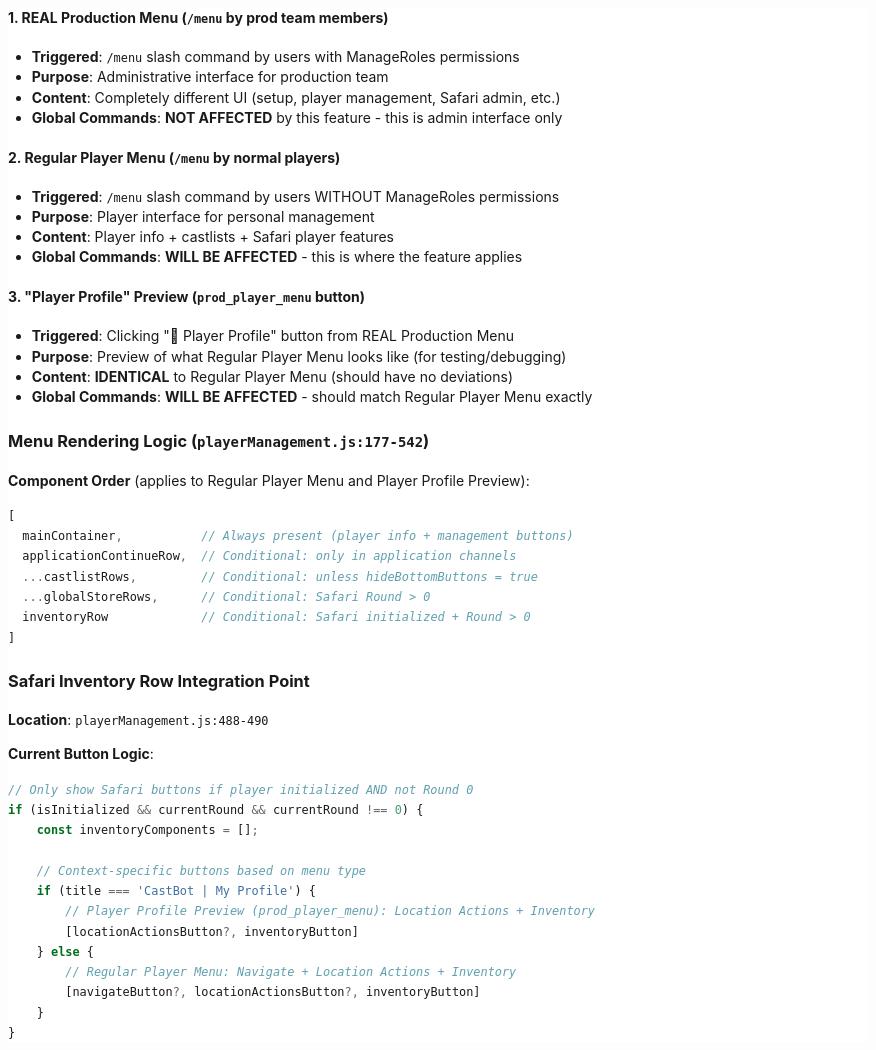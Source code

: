 #### 1. **REAL Production Menu** (`/menu` by prod team members)
- **Triggered**: `/menu` slash command by users with ManageRoles permissions
- **Purpose**: Administrative interface for production team
- **Content**: Completely different UI (setup, player management, Safari admin, etc.)
- **Global Commands**: **NOT AFFECTED** by this feature - this is admin interface only

#### 2. **Regular Player Menu** (`/menu` by normal players)
- **Triggered**: `/menu` slash command by users WITHOUT ManageRoles permissions
- **Purpose**: Player interface for personal management
- **Content**: Player info + castlists + Safari player features
- **Global Commands**: **WILL BE AFFECTED** - this is where the feature applies

#### 3. **"Player Profile" Preview** (`prod_player_menu` button)
- **Triggered**: Clicking "🪪 Player Profile" button from REAL Production Menu
- **Purpose**: Preview of what Regular Player Menu looks like (for testing/debugging)
- **Content**: **IDENTICAL** to Regular Player Menu (should have no deviations)
- **Global Commands**: **WILL BE AFFECTED** - should match Regular Player Menu exactly

### Menu Rendering Logic (`playerManagement.js:177-542`)

**Component Order** (applies to Regular Player Menu and Player Profile Preview):
```javascript
[
  mainContainer,           // Always present (player info + management buttons)
  applicationContinueRow,  // Conditional: only in application channels
  ...castlistRows,         // Conditional: unless hideBottomButtons = true
  ...globalStoreRows,      // Conditional: Safari Round > 0
  inventoryRow             // Conditional: Safari initialized + Round > 0
]
```

### Safari Inventory Row Integration Point
**Location**: `playerManagement.js:488-490`

**Current Button Logic**:
```javascript
// Only show Safari buttons if player initialized AND not Round 0
if (isInitialized && currentRound && currentRound !== 0) {
    const inventoryComponents = [];

    // Context-specific buttons based on menu type
    if (title === 'CastBot | My Profile') {
        // Player Profile Preview (prod_player_menu): Location Actions + Inventory
        [locationActionsButton?, inventoryButton]
    } else {
        // Regular Player Menu: Navigate + Location Actions + Inventory
        [navigateButton?, locationActionsButton?, inventoryButton]
    }
}
```
